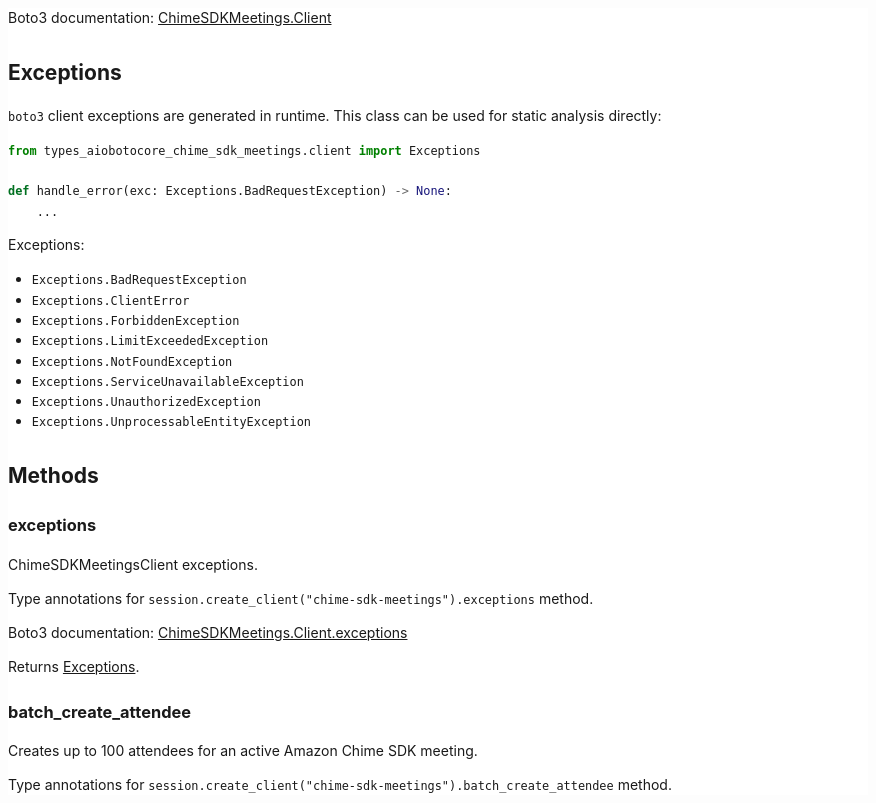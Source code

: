 Boto3 documentation:
[ChimeSDKMeetings.Client](https://boto3.amazonaws.com/v1/documentation/api/latest/reference/services/chime-sdk-meetings.html#ChimeSDKMeetings.Client)

<a id="exceptions"></a>

## Exceptions

`boto3` client exceptions are generated in runtime. This class can be used for
static analysis directly:

```python
from types_aiobotocore_chime_sdk_meetings.client import Exceptions

def handle_error(exc: Exceptions.BadRequestException) -> None:
    ...
```

Exceptions:

- `Exceptions.BadRequestException`
- `Exceptions.ClientError`
- `Exceptions.ForbiddenException`
- `Exceptions.LimitExceededException`
- `Exceptions.NotFoundException`
- `Exceptions.ServiceUnavailableException`
- `Exceptions.UnauthorizedException`
- `Exceptions.UnprocessableEntityException`

<a id="methods"></a>

## Methods

<a id="exceptions"></a>

### exceptions

ChimeSDKMeetingsClient exceptions.

Type annotations for `session.create_client("chime-sdk-meetings").exceptions`
method.

Boto3 documentation:
[ChimeSDKMeetings.Client.exceptions](https://boto3.amazonaws.com/v1/documentation/api/latest/reference/services/chime-sdk-meetings.html#ChimeSDKMeetings.Client.exceptions)

Returns [Exceptions](#exceptions).

<a id="batch\_create\_attendee"></a>

### batch_create_attendee

Creates up to 100 attendees for an active Amazon Chime SDK meeting.

Type annotations for
`session.create_client("chime-sdk-meetings").batch_create_attendee` method.
